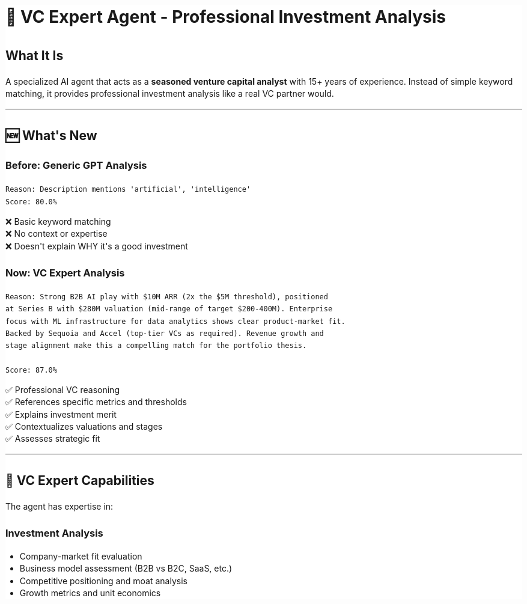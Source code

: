 # 🎯 VC Expert Agent - Professional Investment Analysis

## What It Is

A specialized AI agent that acts as a **seasoned venture capital analyst** with 15+ years of experience. Instead of simple keyword matching, it provides professional investment analysis like a real VC partner would.

---

## 🆕 What's New

### **Before: Generic GPT Analysis**
```
Reason: Description mentions 'artificial', 'intelligence'
Score: 80.0%
```
❌ Basic keyword matching  
❌ No context or expertise  
❌ Doesn't explain WHY it's a good investment

### **Now: VC Expert Analysis**
```
Reason: Strong B2B AI play with $10M ARR (2x the $5M threshold), positioned 
at Series B with $280M valuation (mid-range of target $200-400M). Enterprise 
focus with ML infrastructure for data analytics shows clear product-market fit. 
Backed by Sequoia and Accel (top-tier VCs as required). Revenue growth and 
stage alignment make this a compelling match for the portfolio thesis.

Score: 87.0%
```
✅ Professional VC reasoning  
✅ References specific metrics and thresholds  
✅ Explains investment merit  
✅ Contextualizes valuations and stages  
✅ Assesses strategic fit

---

## 🧠 VC Expert Capabilities

The agent has expertise in:

### Investment Analysis
- Company-market fit evaluation
- Business model assessment (B2B vs B2C, SaaS, etc.)
- Competitive positioning and moat analysis
- Growth metrics and unit economics
